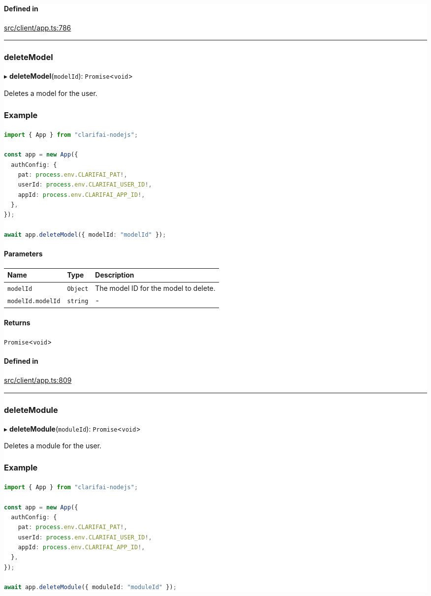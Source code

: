 #### Defined in

[src/client/app.ts:786](https://github.com/Clarifai/clarifai-nodejs/blob/caa21f4/src/client/app.ts#L786)

___

### deleteModel

▸ **deleteModel**(`modelId`): `Promise`\<`void`\>

Deletes a model for the user.

### Example
```ts
import { App } from "clarifai-nodejs";

const app = new App({
  authConfig: {
    pat: process.env.CLARIFAI_PAT!,
    userId: process.env.CLARIFAI_USER_ID!,
    appId: process.env.CLARIFAI_APP_ID!,
  },
});

await app.deleteModel({ modelId: "modelId" });
```

#### Parameters

| Name | Type | Description |
| :------ | :------ | :------ |
| `modelId` | `Object` | The model ID for the model to delete. |
| `modelId.modelId` | `string` | - |

#### Returns

`Promise`\<`void`\>

#### Defined in

[src/client/app.ts:809](https://github.com/Clarifai/clarifai-nodejs/blob/caa21f4/src/client/app.ts#L809)

___

### deleteModule

▸ **deleteModule**(`moduleId`): `Promise`\<`void`\>

Deletes a module for the user.

### Example
```ts
import { App } from "clarifai-nodejs";

const app = new App({
  authConfig: {
    pat: process.env.CLARIFAI_PAT!,
    userId: process.env.CLARIFAI_USER_ID!,
    appId: process.env.CLARIFAI_APP_ID!,
  },
});

await app.deleteModule({ moduleId: "moduleId" });
```